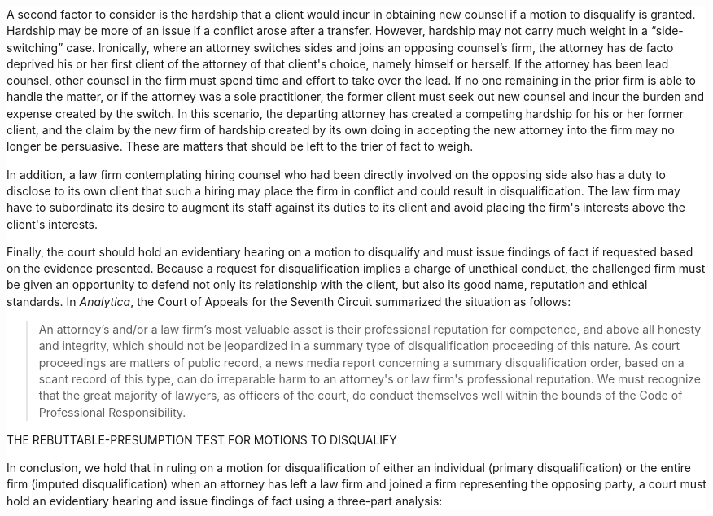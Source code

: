 A second factor to consider is the hardship that a client would incur in
obtaining new counsel if a motion to disqualify is granted. Hardship may
be more of an issue if a conflict arose after a transfer. However,
hardship may not carry much weight in a “side-switching” case.
Ironically, where an attorney switches sides and joins an opposing
counsel’s firm, the attorney has de facto deprived his or her first
client of the attorney of that client's choice, namely himself or
herself. If the attorney has been lead counsel, other counsel in the
firm must spend time and effort to take over the lead. If no one
remaining in the prior firm is able to handle the matter, or if the
attorney was a sole practitioner, the former client must seek out new
counsel and incur the burden and expense created by the switch. In this
scenario, the departing attorney has created a competing hardship for
his or her former client, and the claim by the new firm of hardship
created by its own doing in accepting the new attorney into the firm may
no longer be persuasive. These are matters that should be left to the
trier of fact to weigh.

In addition, a law firm contemplating hiring counsel who had been
directly involved on the opposing side also has a duty to disclose to
its own client that such a hiring may place the firm in conflict and
could result in disqualification. The law firm may have to subordinate
its desire to augment its staff against its duties to its client and
avoid placing the firm's interests above the client's interests.

Finally, the court should hold an evidentiary hearing on a motion to
disqualify and must issue findings of fact if requested based on the
evidence presented. Because a request for disqualification implies a
charge of unethical conduct, the challenged firm must be given an
opportunity to defend not only its relationship with the client, but
also its good name, reputation and ethical standards. In *Analytica*,
the Court of Appeals for the Seventh Circuit summarized the situation as
follows:

> An attorney’s and/or a law firm’s most valuable asset is their
> professional reputation for competence, and above all honesty and
> integrity, which should not be jeopardized in a summary type of
> disqualification proceeding of this nature. As court proceedings are
> matters of public record, a news media report concerning a summary
> disqualification order, based on a scant record of this type, can do
> irreparable harm to an attorney's or law firm's professional
> reputation. We must recognize that the great majority of lawyers, as
> officers of the court, do conduct themselves well within the bounds of
> the Code of Professional Responsibility.

THE REBUTTABLE-PRESUMPTION TEST FOR MOTIONS TO DISQUALIFY

In conclusion, we hold that in ruling on a motion for disqualification
of either an individual (primary disqualification) or the entire firm
(imputed disqualification) when an attorney has left a law firm and
joined a firm representing the opposing party, a court must hold an
evidentiary hearing and issue findings of fact using a three-part
analysis:
